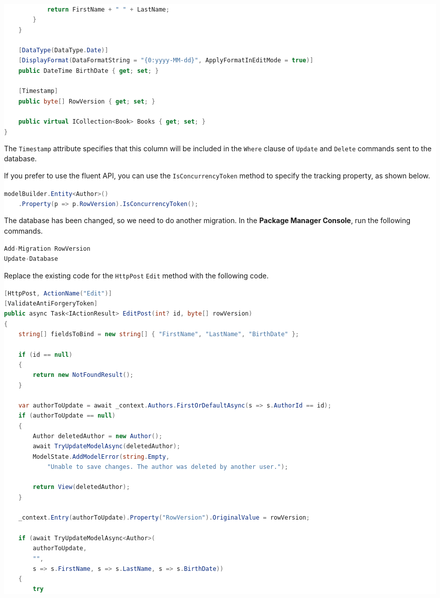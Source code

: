 ```csharp
            return FirstName + " " + LastName;
        }
    }

    [DataType(DataType.Date)]
    [DisplayFormat(DataFormatString = "{0:yyyy-MM-dd}", ApplyFormatInEditMode = true)]        
    public DateTime BirthDate { get; set; }

    [Timestamp]
    public byte[] RowVersion { get; set; }

    public virtual ICollection<Book> Books { get; set; }
}
```

The `Timestamp` attribute specifies that this column will be included in the `Where` clause of `Update` and `Delete` commands sent to the database. 

If you prefer to use the fluent API, you can use the `IsConcurrencyToken` method to specify the tracking property, as shown below.

```csharp
modelBuilder.Entity<Author>()
    .Property(p => p.RowVersion).IsConcurrencyToken();
```

The database has been changed, so we need to do another migration. In the **Package Manager Console**, run the following commands.

```csharp
Add-Migration RowVersion
Update-Database
``` 

Replace the existing code for the `HttpPost` `Edit` method with the following code.

```csharp
[HttpPost, ActionName("Edit")]
[ValidateAntiForgeryToken]
public async Task<IActionResult> EditPost(int? id, byte[] rowVersion)
{
    string[] fieldsToBind = new string[] { "FirstName", "LastName", "BirthDate" };

    if (id == null)
    {
        return new NotFoundResult();
    }

    var authorToUpdate = await _context.Authors.FirstOrDefaultAsync(s => s.AuthorId == id);
    if (authorToUpdate == null)
    {
        Author deletedAuthor = new Author();
        await TryUpdateModelAsync(deletedAuthor);
        ModelState.AddModelError(string.Empty,
            "Unable to save changes. The author was deleted by another user.");

        return View(deletedAuthor);
    }

    _context.Entry(authorToUpdate).Property("RowVersion").OriginalValue = rowVersion;

    if (await TryUpdateModelAsync<Author>(
        authorToUpdate,
        "",
        s => s.FirstName, s => s.LastName, s => s.BirthDate))
    {
        try
```
